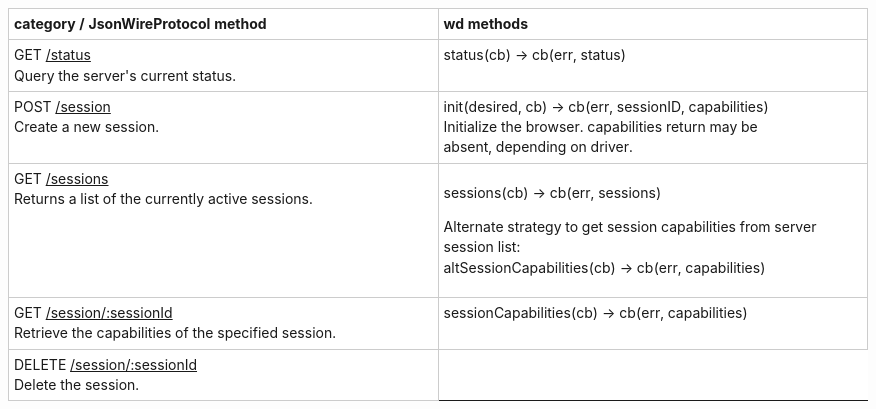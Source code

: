 <table class="wikitable">
<tbody>
<tr>
<td width="50%" style="border: 1px solid #ccc; padding: 5px;">
<strong>category / JsonWireProtocol method</strong>
</td>
<td width="50%" style="border: 1px solid #ccc; padding: 5px;">
<strong>wd methods</strong>
</td>
</tr>
<tr>
<td style="border: 1px solid #ccc; padding: 5px;">
GET <a href="https://github.com/SeleniumHQ/selenium/wiki/JsonWireProtocol#get-status">/status</a><br>
Query the server's current status.
</td>
<td style="border: 1px solid #ccc; padding: 5px;">
status(cb) -&gt; cb(err, status)<br>
</td>
</tr>
<tr>
<td style="border: 1px solid #ccc; padding: 5px;">
POST <a href="https://github.com/SeleniumHQ/selenium/wiki/JsonWireProtocol#post-session">/session</a><br>
Create a new session.
</td>
<td style="border: 1px solid #ccc; padding: 5px;">
init(desired, cb) -&gt; cb(err, sessionID, capabilities)<br>
Initialize the browser. capabilities return may be<br>
absent, depending on driver.<br>
</td>
</tr>
<tr>
<td style="border: 1px solid #ccc; padding: 5px;">
GET <a href="https://github.com/SeleniumHQ/selenium/wiki/JsonWireProtocol#get-sessions">/sessions</a><br>
Returns a list of the currently active sessions.
</td>
<td style="border: 1px solid #ccc; padding: 5px;">
<p>
sessions(cb) -&gt; cb(err, sessions)<br>
</p>
<p>
Alternate strategy to get session capabilities from server session list:<br>
altSessionCapabilities(cb) -&gt; cb(err, capabilities)<br>
</p>
</td>
</tr>
<tr>
<td style="border: 1px solid #ccc; padding: 5px;">
GET <a href="https://github.com/SeleniumHQ/selenium/wiki/JsonWireProtocol#get-sessionsessionid">/session/:sessionId</a><br>
Retrieve the capabilities of the specified session.
</td>
<td style="border: 1px solid #ccc; padding: 5px;">
sessionCapabilities(cb) -&gt; cb(err, capabilities)<br>
</td>
</tr>
<tr>
<td style="border: 1px solid #ccc; padding: 5px;">
DELETE <a href="https://github.com/SeleniumHQ/selenium/wiki/JsonWireProtocol#delete-sessionsessionid">/session/:sessionId</a><br>
Delete the session.
</td>
